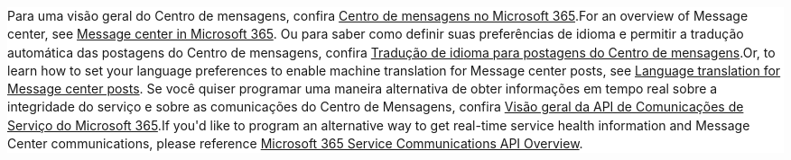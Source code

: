 
<span data-ttu-id="401d4-204">Para uma visão geral do Centro de mensagens, confira [Centro de mensagens no Microsoft 365](message-center.md).</span><span class="sxs-lookup"><span data-stu-id="401d4-204">For an overview of Message center, see [Message center in Microsoft 365](message-center.md).</span></span> <span data-ttu-id="401d4-205">Ou para saber como definir suas preferências de idioma e permitir a tradução automática das postagens do Centro de mensagens, confira [Tradução de idioma para postagens do Centro de mensagens](language-translation-for-message-center-posts.md).</span><span class="sxs-lookup"><span data-stu-id="401d4-205">Or, to learn how to set your language preferences to enable machine translation for Message center posts, see [Language translation for Message center posts](language-translation-for-message-center-posts.md).</span></span> <span data-ttu-id="401d4-206">Se você quiser programar uma maneira alternativa de obter informações em tempo real sobre a integridade do serviço e sobre as comunicações do Centro de Mensagens, confira [Visão geral da API de Comunicações de Serviço do Microsoft 365](https://go.microsoft.com/fwlink/p/?linkid=848507).</span><span class="sxs-lookup"><span data-stu-id="401d4-206">If you'd like to program an alternative way to get real-time service health information and Message Center communications, please reference [Microsoft 365 Service Communications API Overview](https://go.microsoft.com/fwlink/p/?linkid=848507).</span></span>
  
